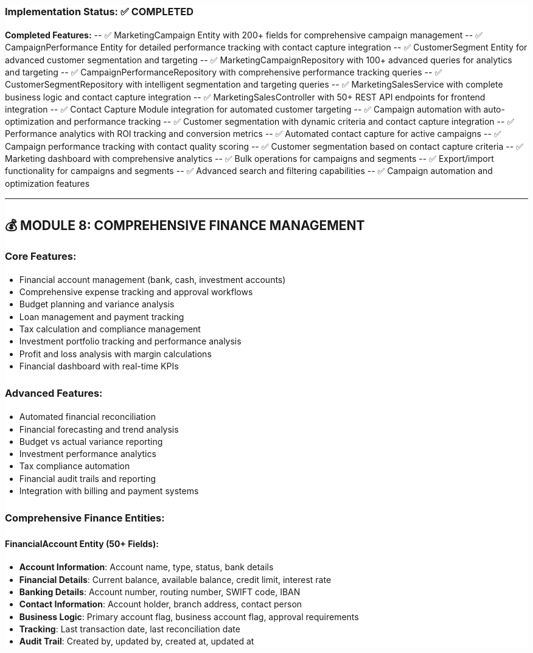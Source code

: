 ### **Implementation Status:** ✅ **COMPLETED**

**Completed Features:**
-- ✅ MarketingCampaign Entity with 200+ fields for comprehensive campaign management
-- ✅ CampaignPerformance Entity for detailed performance tracking with contact capture integration
-- ✅ CustomerSegment Entity for advanced customer segmentation and targeting
-- ✅ MarketingCampaignRepository with 100+ advanced queries for analytics and targeting
-- ✅ CampaignPerformanceRepository with comprehensive performance tracking queries
-- ✅ CustomerSegmentRepository with intelligent segmentation and targeting queries
-- ✅ MarketingSalesService with complete business logic and contact capture integration
-- ✅ MarketingSalesController with 50+ REST API endpoints for frontend integration
-- ✅ Contact Capture Module integration for automated customer targeting
-- ✅ Campaign automation with auto-optimization and performance tracking
-- ✅ Customer segmentation with dynamic criteria and contact capture integration
-- ✅ Performance analytics with ROI tracking and conversion metrics
-- ✅ Automated contact capture for active campaigns
-- ✅ Campaign performance tracking with contact quality scoring
-- ✅ Customer segmentation based on contact capture criteria
-- ✅ Marketing dashboard with comprehensive analytics
-- ✅ Bulk operations for campaigns and segments
-- ✅ Export/import functionality for campaigns and segments
-- ✅ Advanced search and filtering capabilities
-- ✅ Campaign automation and optimization features

---

## 💰 **MODULE 8: COMPREHENSIVE FINANCE MANAGEMENT**

### **Core Features:**
- Financial account management (bank, cash, investment accounts)
- Comprehensive expense tracking and approval workflows
- Budget planning and variance analysis
- Loan management and payment tracking
- Tax calculation and compliance management
- Investment portfolio tracking and performance analysis
- Profit and loss analysis with margin calculations
- Financial dashboard with real-time KPIs

### **Advanced Features:**
- Automated financial reconciliation
- Financial forecasting and trend analysis
- Budget vs actual variance reporting
- Investment performance analytics
- Tax compliance automation
- Financial audit trails and reporting
- Integration with billing and payment systems

### **Comprehensive Finance Entities:**

#### **FinancialAccount Entity (50+ Fields):**
- **Account Information**: Account name, type, status, bank details
- **Financial Details**: Current balance, available balance, credit limit, interest rate
- **Banking Details**: Account number, routing number, SWIFT code, IBAN
- **Contact Information**: Account holder, branch address, contact person
- **Business Logic**: Primary account flag, business account flag, approval requirements
- **Tracking**: Last transaction date, last reconciliation date
- **Audit Trail**: Created by, updated by, created at, updated at
